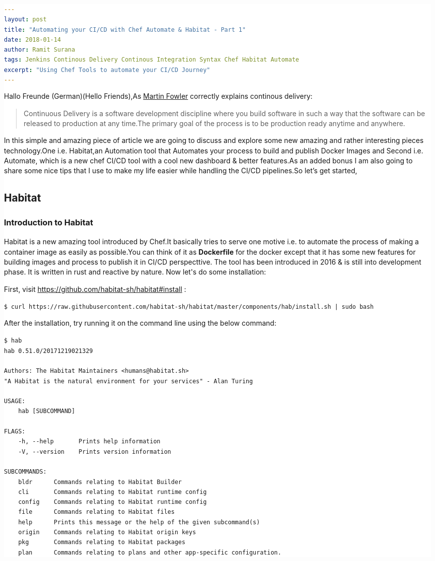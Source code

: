 ```yaml
---
layout: post
title: "Automating your CI/CD with Chef Automate & Habitat - Part 1"
date: 2018-01-14
author: Ramit Surana
tags: Jenkins Continous Delivery Continous Integration Syntax Chef Habitat Automate
excerpt: "Using Chef Tools to automate your CI/CD Journey"
---
```


Hallo Freunde (German)(Hello Friends),As [Martin Fowler](http://martinfowler.com) correctly explains continous delivery:

> Continuous Delivery is a software development discipline where you build software in such a way that the software can be released to production at any time.The primary goal of the process is to be production ready anytime and anywhere.

In this simple and amazing piece of article we are going to discuss and explore some new amazing and rather interesting pieces technology.One i.e. Habitat,an Automation tool that Automates your process to build and publish Docker Images and Second i.e. Automate, which is a new chef CI/CD tool with a cool new dashboard & better features.As an added bonus I am  also going to share some nice tips that I use to make my life easier while handling the CI/CD pipelines.So let’s get started,


## Habitat

### Introduction to Habitat

Habitat is a new amazing tool introduced by Chef.It basically tries to serve one motive i.e. to automate the process of making a container image as easily as possible.You can think of it as **Dockerfile** for the docker except that it has some new features for building images and process to publish it in CI/CD perspecttive. The tool has been introduced in 2016 & is still into development phase. It is written in rust and reactive by nature. Now let's do some installation:

First, visit https://github.com/habitat-sh/habitat#install :

````
$ curl https://raw.githubusercontent.com/habitat-sh/habitat/master/components/hab/install.sh | sudo bash
````

After the installation, try running it on the command line using the below command:

````
$ hab
hab 0.51.0/20171219021329

Authors: The Habitat Maintainers <humans@habitat.sh>
"A Habitat is the natural environment for your services" - Alan Turing

USAGE:
    hab [SUBCOMMAND]

FLAGS:
    -h, --help       Prints help information
    -V, --version    Prints version information

SUBCOMMANDS:
    bldr      Commands relating to Habitat Builder
    cli       Commands relating to Habitat runtime config
    config    Commands relating to Habitat runtime config
    file      Commands relating to Habitat files
    help      Prints this message or the help of the given subcommand(s)
    origin    Commands relating to Habitat origin keys
    pkg       Commands relating to Habitat packages
    plan      Commands relating to plans and other app-specific configuration.
````